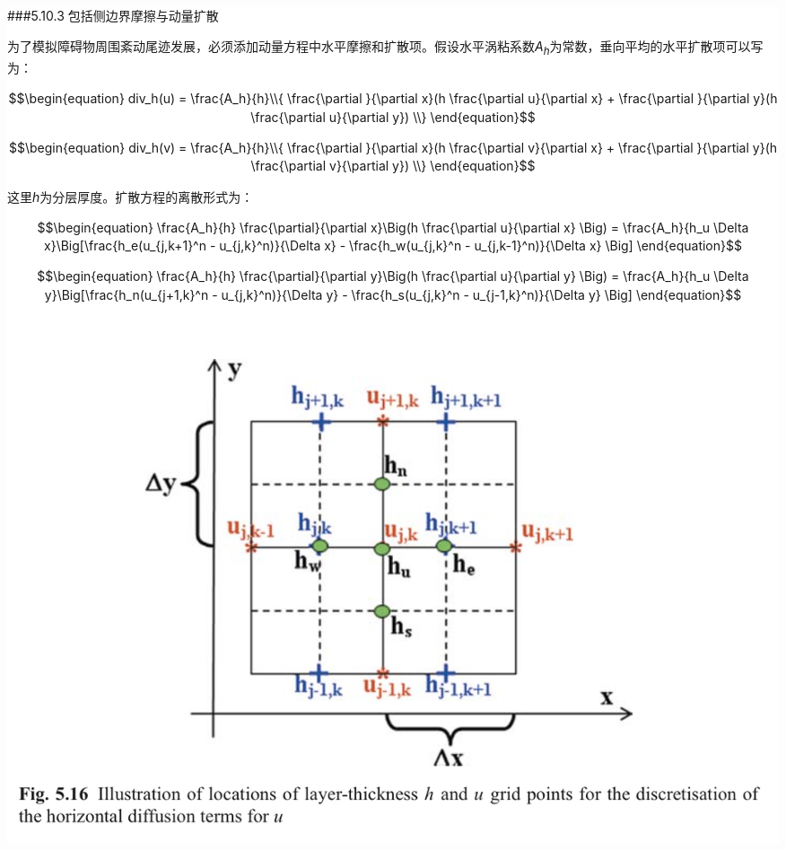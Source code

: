

###5.10.3 包括侧边界摩擦与动量扩散

为了模拟障碍物周围紊动尾迹发展，必须添加动量方程中水平摩擦和扩散项。假设水平涡粘系数$A_h$为常数，垂向平均的水平扩散项可以写为：

$$\begin{equation}
div_h(u) = \frac{A_h}{h}\\{ \frac{\partial }{\partial x}(h \frac{\partial u}{\partial x} + \frac{\partial }{\partial y}(h \frac{\partial u}{\partial y}) \\}
\end{equation}$$

$$\begin{equation}
div_h(v) = \frac{A_h}{h}\\{ \frac{\partial }{\partial x}(h \frac{\partial v}{\partial x} + \frac{\partial }{\partial y}(h \frac{\partial v}{\partial y}) \\}
\end{equation}$$

这里$h$为分层厚度。扩散方程的离散形式为：

$$\begin{equation}
\frac{A_h}{h} \frac{\partial}{\partial x}\Big(h \frac{\partial u}{\partial x} \Big) = \frac{A_h}{h_u \Delta x}\Big[\frac{h_e(u_{j,k+1}^n - u_{j,k}^n)}{\Delta x} - \frac{h_w(u_{j,k}^n - u_{j,k-1}^n)}{\Delta x} \Big]
\end{equation}$$

$$\begin{equation}
\frac{A_h}{h} \frac{\partial}{\partial y}\Big(h \frac{\partial u}{\partial y} \Big) = \frac{A_h}{h_u \Delta y}\Big[\frac{h_n(u_{j+1,k}^n - u_{j,k}^n)}{\Delta y} - \frac{h_s(u_{j,k}^n - u_{j-1,k}^n)}{\Delta y} \Big]
\end{equation}$$

![](fig/Fig.5.16.png)
